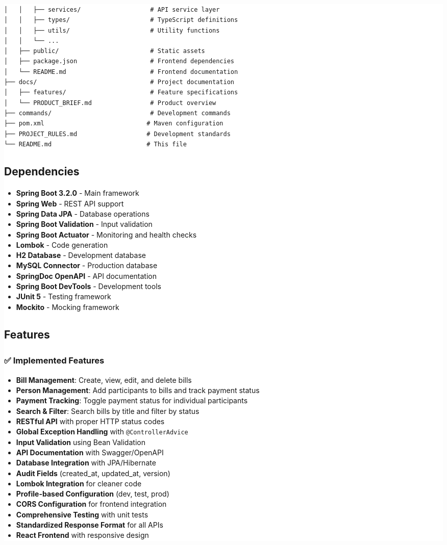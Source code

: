 ```
│   │   ├── services/                   # API service layer
│   │   ├── types/                      # TypeScript definitions
│   │   ├── utils/                      # Utility functions
│   │   └── ...
│   ├── public/                         # Static assets
│   ├── package.json                    # Frontend dependencies
│   └── README.md                       # Frontend documentation
├── docs/                               # Project documentation
│   ├── features/                       # Feature specifications
│   └── PRODUCT_BRIEF.md                # Product overview
├── commands/                           # Development commands
├── pom.xml                            # Maven configuration
├── PROJECT_RULES.md                   # Development standards
└── README.md                          # This file
```

## Dependencies

- **Spring Boot 3.2.0** - Main framework
- **Spring Web** - REST API support
- **Spring Data JPA** - Database operations
- **Spring Boot Validation** - Input validation
- **Spring Boot Actuator** - Monitoring and health checks
- **Lombok** - Code generation
- **H2 Database** - Development database
- **MySQL Connector** - Production database
- **SpringDoc OpenAPI** - API documentation
- **Spring Boot DevTools** - Development tools
- **JUnit 5** - Testing framework
- **Mockito** - Mocking framework

## Features

### ✅ Implemented Features
- **Bill Management**: Create, view, edit, and delete bills
- **Person Management**: Add participants to bills and track payment status
- **Payment Tracking**: Toggle payment status for individual participants
- **Search & Filter**: Search bills by title and filter by status
- **RESTful API** with proper HTTP status codes
- **Global Exception Handling** with `@ControllerAdvice`
- **Input Validation** using Bean Validation
- **API Documentation** with Swagger/OpenAPI
- **Database Integration** with JPA/Hibernate
- **Audit Fields** (created_at, updated_at, version)
- **Lombok Integration** for cleaner code
- **Profile-based Configuration** (dev, test, prod)
- **CORS Configuration** for frontend integration
- **Comprehensive Testing** with unit tests
- **Standardized Response Format** for all APIs
- **React Frontend** with responsive design
